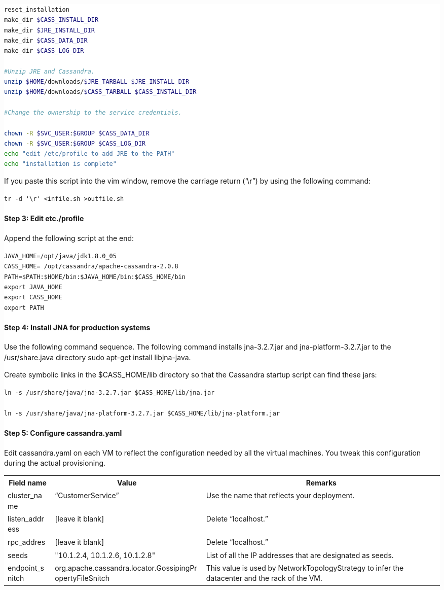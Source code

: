 ```bash
reset_installation
make_dir $CASS_INSTALL_DIR
make_dir $JRE_INSTALL_DIR
make_dir $CASS_DATA_DIR
make_dir $CASS_LOG_DIR

#Unzip JRE and Cassandra.
unzip $HOME/downloads/$JRE_TARBALL $JRE_INSTALL_DIR
unzip $HOME/downloads/$CASS_TARBALL $CASS_INSTALL_DIR

#Change the ownership to the service credentials.

chown -R $SVC_USER:$GROUP $CASS_DATA_DIR
chown -R $SVC_USER:$GROUP $CASS_LOG_DIR
echo "edit /etc/profile to add JRE to the PATH"
echo "installation is complete"
```

If you paste this script into the vim window, remove the carriage return (‘\r”) by using the following command:

    tr -d '\r' <infile.sh >outfile.sh

#### Step 3: Edit etc./profile
Append the following script at the end:

    JAVA_HOME=/opt/java/jdk1.8.0_05
    CASS_HOME= /opt/cassandra/apache-cassandra-2.0.8
    PATH=$PATH:$HOME/bin:$JAVA_HOME/bin:$CASS_HOME/bin
    export JAVA_HOME
    export CASS_HOME
    export PATH

#### Step 4: Install JNA for production systems
Use the following command sequence.
The following command installs jna-3.2.7.jar and jna-platform-3.2.7.jar to the /usr/share.java directory
sudo apt-get install libjna-java.

Create symbolic links in the $CASS_HOME/lib directory so that the Cassandra startup script can find these jars:

    ln -s /usr/share/java/jna-3.2.7.jar $CASS_HOME/lib/jna.jar

    ln -s /usr/share/java/jna-platform-3.2.7.jar $CASS_HOME/lib/jna-platform.jar

#### Step 5: Configure cassandra.yaml
Edit cassandra.yaml on each VM to reflect the configuration needed by all the virtual machines. You tweak this configuration during the actual provisioning.

<table>
<tr><th>Field name   </th><th> Value  </th><th>    Remarks </th></tr>
<tr><td>cluster_name </td><td>    “CustomerService”    </td><td> Use the name that reflects your deployment.</td></tr>
<tr><td>listen_address    </td><td>[leave it blank]    </td><td> Delete “localhost.” </td></tr>
<tr><td>rpc_addres   </td><td>[leave it blank]    </td><td> Delete “localhost.” </td></tr>
<tr><td>seeds    </td><td>"10.1.2.4, 10.1.2.6, 10.1.2.8"    </td><td>List of all the IP addresses that are designated as seeds.</td></tr>
<tr><td>endpoint_snitch </td><td> org.apache.cassandra.locator.GossipingPropertyFileSnitch </td><td> This value is used by NetworkTopologyStrategy to infer the datacenter and the rack of the VM.</td></tr>
</table>
